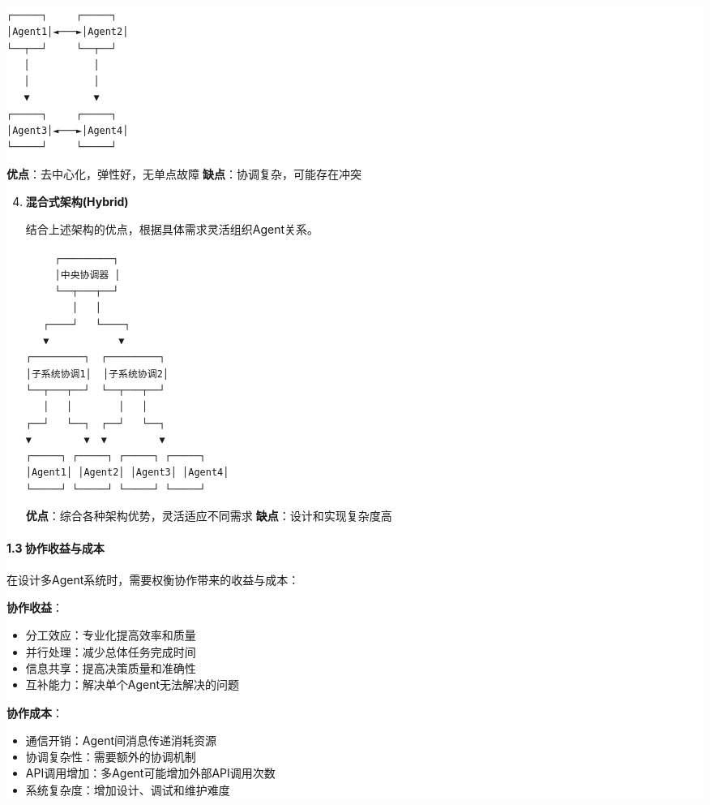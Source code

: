    ```
   ┌─────┐     ┌─────┐
   │Agent1│◄───►│Agent2│
   └──┬──┘     └──┬──┘
      │           │
      │           │
      ▼           ▼
   ┌─────┐     ┌─────┐
   │Agent3│◄───►│Agent4│
   └─────┘     └─────┘
   ```

   **优点**：去中心化，弹性好，无单点故障
   **缺点**：协调复杂，可能存在冲突

4. **混合式架构(Hybrid)**

   结合上述架构的优点，根据具体需求灵活组织Agent关系。

   ```
        ┌─────────┐
        │中央协调器 │
        └──┬───┬──┘
           │   │
      ┌────┘   └────┐
      ▼            ▼
   ┌─────────┐  ┌─────────┐
   │子系统协调1│  │子系统协调2│
   └──┬───┬──┘  └──┬───┬──┘
      │   │        │   │
   ┌──┘   └──┐  ┌──┘   └──┐
   ▼         ▼  ▼         ▼
   ┌─────┐ ┌─────┐ ┌─────┐ ┌─────┐
   │Agent1│ │Agent2│ │Agent3│ │Agent4│
   └─────┘ └─────┘ └─────┘ └─────┘
   ```

   **优点**：综合各种架构优势，灵活适应不同需求
   **缺点**：设计和实现复杂度高

#### 1.3 协作收益与成本

在设计多Agent系统时，需要权衡协作带来的收益与成本：

**协作收益**：
- 分工效应：专业化提高效率和质量
- 并行处理：减少总体任务完成时间
- 信息共享：提高决策质量和准确性
- 互补能力：解决单个Agent无法解决的问题

**协作成本**：
- 通信开销：Agent间消息传递消耗资源
- 协调复杂性：需要额外的协调机制
- API调用增加：多Agent可能增加外部API调用次数
- 系统复杂度：增加设计、调试和维护难度

